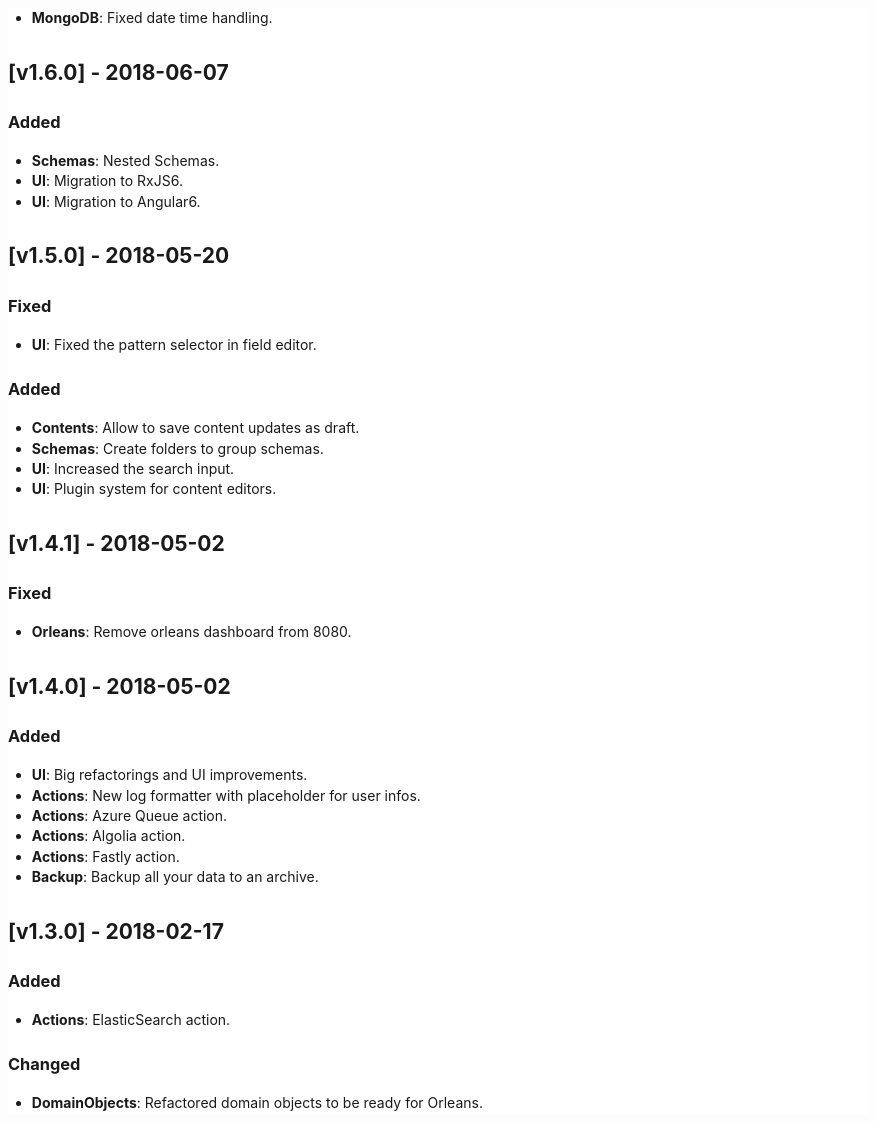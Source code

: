 - **MongoDB**: Fixed date time handling.

## [v1.6.0] - 2018-06-07

### Added

- **Schemas**: Nested Schemas.
- **UI**: Migration to RxJS6.
- **UI**: Migration to Angular6.

## [v1.5.0] - 2018-05-20

### Fixed 

- **UI**: Fixed the pattern selector in field editor.

### Added

- **Contents**: Allow to save content updates as draft.
- **Schemas**: Create folders to group schemas.
- **UI**: Increased the search input.
- **UI**: Plugin system for content editors.

## [v1.4.1] - 2018-05-02

### Fixed 

- **Orleans**: Remove orleans dashboard from 8080.

## [v1.4.0] - 2018-05-02

### Added

- **UI**: Big refactorings and UI improvements.
- **Actions**: New log formatter with placeholder for user infos.
- **Actions**: Azure Queue action.
- **Actions**: Algolia action.
- **Actions**: Fastly action.
- **Backup**: Backup all your data to an archive.

## [v1.3.0] - 2018-02-17

### Added

- **Actions**: ElasticSearch action.

### Changed 

- **DomainObjects**: Refactored domain objects to be ready for Orleans.
